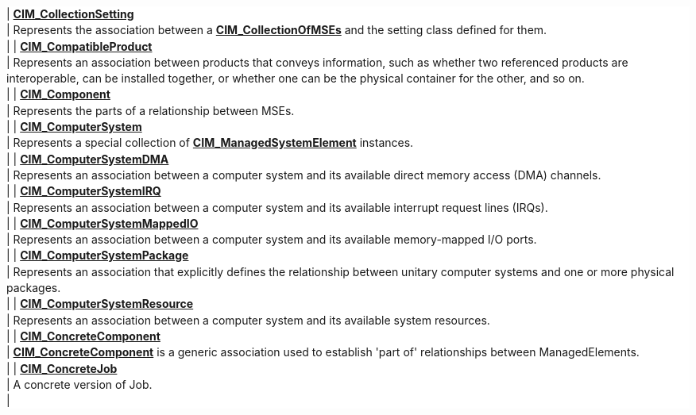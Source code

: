 | [**CIM\_CollectionSetting**](/windows/desktop/CIMWin32Prov/cim-collectionsetting)<br/>                                       | Represents the association between a [**CIM\_CollectionOfMSEs**](/windows/desktop/CIMWin32Prov/cim-collectionofmses) and the setting class defined for them.<br/>                                                                                                                                                                                                                                                    |
| [**CIM\_CompatibleProduct**](/windows/desktop/CIMWin32Prov/cim-compatibleproduct)<br/>                                       | Represents an association between products that conveys information, such as whether two referenced products are interoperable, can be installed together, or whether one can be the physical container for the other, and so on.<br/>                                                                                                                                                          |
| [**CIM\_Component**](/windows/desktop/CIMWin32Prov/cim-component)<br/>                                                       | Represents the parts of a relationship between MSEs.<br/>                                                                                                                                                                                                                                                                                                                                       |
| [**CIM\_ComputerSystem**](/windows/desktop/CIMWin32Prov/cim-computersystem)<br/>                                             | Represents a special collection of [**CIM\_ManagedSystemElement**](/windows/desktop/CIMWin32Prov/cim-managedsystemelement) instances.<br/>                                                                                                                                                                                                                                                                           |
| [**CIM\_ComputerSystemDMA**](/windows/desktop/CIMWin32Prov/cim-computersystemdma)<br/>                                       | Represents an association between a computer system and its available direct memory access (DMA) channels.<br/>                                                                                                                                                                                                                                                                                 |
| [**CIM\_ComputerSystemIRQ**](/windows/desktop/CIMWin32Prov/cim-computersystemirq)<br/>                                       | Represents an association between a computer system and its available interrupt request lines (IRQs).<br/>                                                                                                                                                                                                                                                                                      |
| [**CIM\_ComputerSystemMappedIO**](/windows/desktop/CIMWin32Prov/cim-computersystemmappedio)<br/>                             | Represents an association between a computer system and its available memory-mapped I/O ports.<br/>                                                                                                                                                                                                                                                                                             |
| [**CIM\_ComputerSystemPackage**](/windows/desktop/CIMWin32Prov/cim-computersystempackage)<br/>                               | Represents an association that explicitly defines the relationship between unitary computer systems and one or more physical packages.<br/>                                                                                                                                                                                                                                                     |
| [**CIM\_ComputerSystemResource**](/windows/desktop/CIMWin32Prov/cim-computersystemresource)<br/>                             | Represents an association between a computer system and its available system resources.<br/>                                                                                                                                                                                                                                                                                                    |
| [**CIM\_ConcreteComponent**](/previous-versions//cc150665(v=vs.85))<br/>                                            | [**CIM\_ConcreteComponent**](/previous-versions//cc150665(v=vs.85)) is a generic association used to establish 'part of' relationships between ManagedElements.<br/>                                                                                                                                                                                                                                        |
| [**CIM\_ConcreteJob**](/previous-versions//cc136808(v=vs.85))<br/>                                                        | A concrete version of Job.<br/>                                                                                                                                                                                                                                                                                                                                                                 |